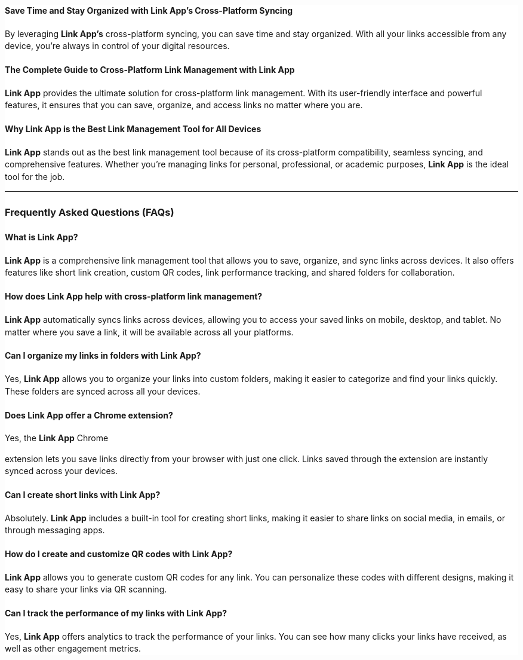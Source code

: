 #### Save Time and Stay Organized with **Link App’s** Cross-Platform Syncing
By leveraging **Link App’s** cross-platform syncing, you can save time and stay organized. With all your links accessible from any device, you’re always in control of your digital resources.

#### The Complete Guide to Cross-Platform Link Management with **Link App**
**Link App** provides the ultimate solution for cross-platform link management. With its user-friendly interface and powerful features, it ensures that you can save, organize, and access links no matter where you are.

#### Why **Link App** is the Best Link Management Tool for All Devices
**Link App** stands out as the best link management tool because of its cross-platform compatibility, seamless syncing, and comprehensive features. Whether you’re managing links for personal, professional, or academic purposes, **Link App** is the ideal tool for the job.

---

### Frequently Asked Questions (FAQs)

#### What is **Link App**?
**Link App** is a comprehensive link management tool that allows you to save, organize, and sync links across devices. It also offers features like short link creation, custom QR codes, link performance tracking, and shared folders for collaboration.

#### How does **Link App** help with cross-platform link management?
**Link App** automatically syncs links across devices, allowing you to access your saved links on mobile, desktop, and tablet. No matter where you save a link, it will be available across all your platforms.

#### Can I organize my links in folders with **Link App**?
Yes, **Link App** allows you to organize your links into custom folders, making it easier to categorize and find your links quickly. These folders are synced across all your devices.

#### Does **Link App** offer a Chrome extension?
Yes, the **Link App** Chrome

 extension lets you save links directly from your browser with just one click. Links saved through the extension are instantly synced across your devices.

#### Can I create short links with **Link App**?
Absolutely. **Link App** includes a built-in tool for creating short links, making it easier to share links on social media, in emails, or through messaging apps.

#### How do I create and customize QR codes with **Link App**?
**Link App** allows you to generate custom QR codes for any link. You can personalize these codes with different designs, making it easy to share your links via QR scanning.

#### Can I track the performance of my links with **Link App**?
Yes, **Link App** offers analytics to track the performance of your links. You can see how many clicks your links have received, as well as other engagement metrics.
